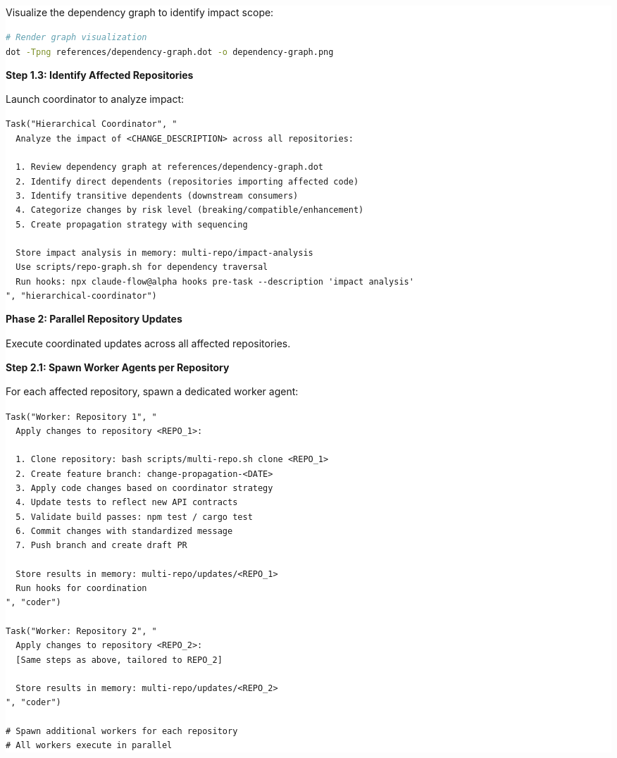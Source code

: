 Visualize the dependency graph to identify impact scope:

```bash
# Render graph visualization
dot -Tpng references/dependency-graph.dot -o dependency-graph.png
```

**Step 1.3: Identify Affected Repositories**

Launch coordinator to analyze impact:

```plaintext
Task("Hierarchical Coordinator", "
  Analyze the impact of <CHANGE_DESCRIPTION> across all repositories:

  1. Review dependency graph at references/dependency-graph.dot
  2. Identify direct dependents (repositories importing affected code)
  3. Identify transitive dependents (downstream consumers)
  4. Categorize changes by risk level (breaking/compatible/enhancement)
  5. Create propagation strategy with sequencing

  Store impact analysis in memory: multi-repo/impact-analysis
  Use scripts/repo-graph.sh for dependency traversal
  Run hooks: npx claude-flow@alpha hooks pre-task --description 'impact analysis'
", "hierarchical-coordinator")
```

**Phase 2: Parallel Repository Updates**

Execute coordinated updates across all affected repositories.

**Step 2.1: Spawn Worker Agents per Repository**

For each affected repository, spawn a dedicated worker agent:

```plaintext
Task("Worker: Repository 1", "
  Apply changes to repository <REPO_1>:

  1. Clone repository: bash scripts/multi-repo.sh clone <REPO_1>
  2. Create feature branch: change-propagation-<DATE>
  3. Apply code changes based on coordinator strategy
  4. Update tests to reflect new API contracts
  5. Validate build passes: npm test / cargo test
  6. Commit changes with standardized message
  7. Push branch and create draft PR

  Store results in memory: multi-repo/updates/<REPO_1>
  Run hooks for coordination
", "coder")

Task("Worker: Repository 2", "
  Apply changes to repository <REPO_2>:
  [Same steps as above, tailored to REPO_2]

  Store results in memory: multi-repo/updates/<REPO_2>
", "coder")

# Spawn additional workers for each repository
# All workers execute in parallel
```
